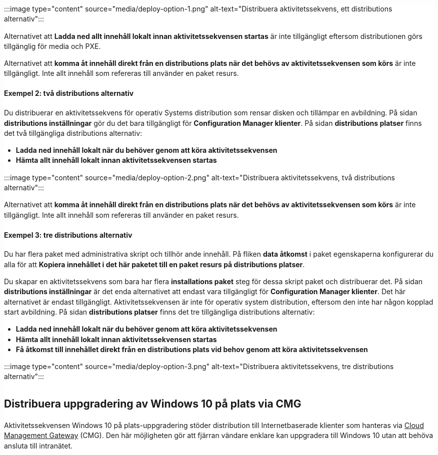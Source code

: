 :::image type="content" source="media/deploy-option-1.png" alt-text="Distribuera aktivitetssekvens, ett distributions alternativ":::

Alternativet att **Ladda ned allt innehåll lokalt innan aktivitetssekvensen startas** är inte tillgängligt eftersom distributionen görs tillgänglig för media och PXE.

Alternativet att **komma åt innehåll direkt från en distributions plats när det behövs av aktivitetssekvensen som körs** är inte tillgängligt. Inte allt innehåll som refereras till använder en paket resurs.

#### <a name="example-2-two-deployment-options"></a>Exempel 2: två distributions alternativ

Du distribuerar en aktivitetssekvens för operativ Systems distribution som rensar disken och tillämpar en avbildning. På sidan **distributions inställningar** gör du det bara tillgängligt för **Configuration Manager klienter**. På sidan **distributions platser** finns det två tillgängliga distributions alternativ:

- **Ladda ned innehåll lokalt när du behöver genom att köra aktivitetssekvensen**
- **Hämta allt innehåll lokalt innan aktivitetssekvensen startas**

:::image type="content" source="media/deploy-option-2.png" alt-text="Distribuera aktivitetssekvens, två distributions alternativ":::

Alternativet att **komma åt innehåll direkt från en distributions plats när det behövs av aktivitetssekvensen som körs** är inte tillgängligt. Inte allt innehåll som refereras till använder en paket resurs.

#### <a name="example-3-three-deployment-options"></a>Exempel 3: tre distributions alternativ

Du har flera paket med administrativa skript och tillhör ande innehåll. På fliken **data åtkomst** i paket egenskaperna konfigurerar du alla för att **Kopiera innehållet i det här paketet till en paket resurs på distributions platser**.

Du skapar en aktivitetssekvens som bara har flera **installations paket** steg för dessa skript paket och distribuerar det. På sidan **distributions inställningar** är det enda alternativet att endast vara tillgängligt för **Configuration Manager klienter**. Det här alternativet är endast tillgängligt. Aktivitetssekvensen är inte för operativ system distribution, eftersom den inte har någon kopplad start avbildning. På sidan **distributions platser** finns det tre tillgängliga distributions alternativ:

- **Ladda ned innehåll lokalt när du behöver genom att köra aktivitetssekvensen**
- **Hämta allt innehåll lokalt innan aktivitetssekvensen startas**
- **Få åtkomst till innehållet direkt från en distributions plats vid behov genom att köra aktivitetssekvensen**

:::image type="content" source="media/deploy-option-3.png" alt-text="Distribuera aktivitetssekvens, tre distributions alternativ":::

## <a name="deploy-windows-10-in-place-upgrade-via-cmg"></a>Distribuera uppgradering av Windows 10 på plats via CMG


Aktivitetssekvensen Windows 10 på plats-uppgradering stöder distribution till Internetbaserade klienter som hanteras via [Cloud Management Gateway](../../core/clients/manage/cmg/plan-cloud-management-gateway.md) (CMG). Den här möjligheten gör att fjärran vändare enklare kan uppgradera till Windows 10 utan att behöva ansluta till intranätet.
